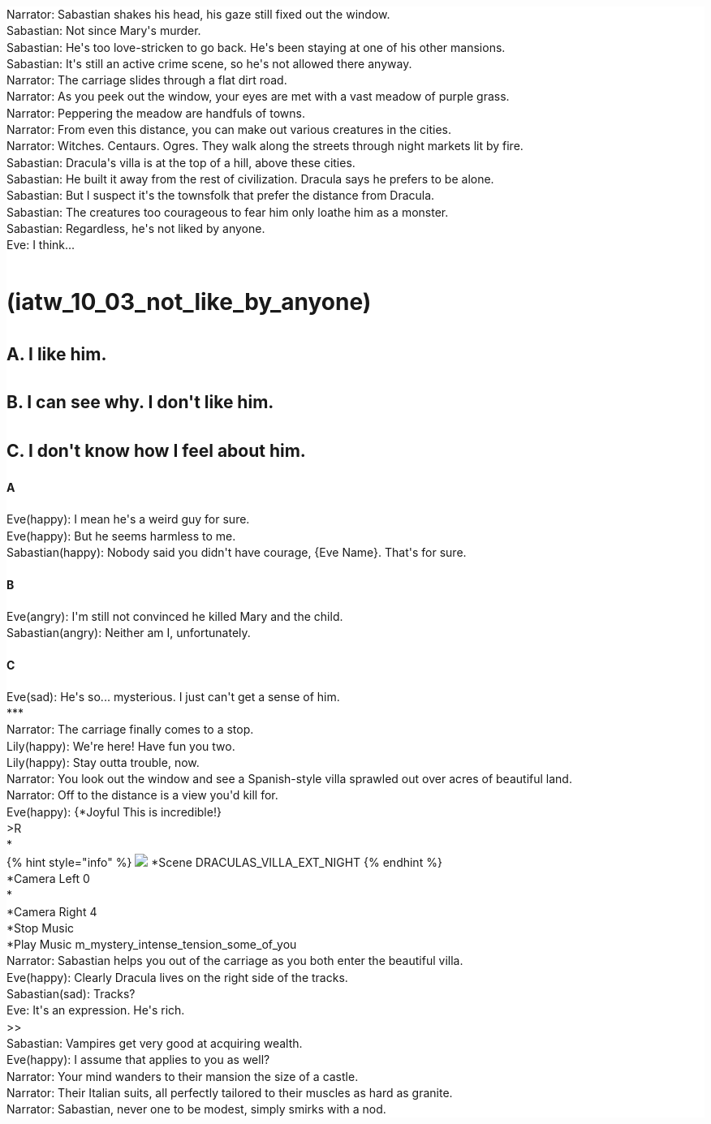 Narrator: Sabastian shakes his head, his gaze still fixed out the window.  
Sabastian: Not since Mary's murder.  
Sabastian: He's too love-stricken to go back. He's been staying at one of his other mansions.  
Sabastian: It's still an active crime scene, so he's not allowed there anyway.  
Narrator: The carriage slides through a flat dirt road.  
Narrator: As you peek out the window, your eyes are met with a vast meadow of purple grass.  
Narrator: Peppering the meadow are handfuls of towns.  
Narrator: From even this distance, you can make out various creatures in the cities.  
Narrator: Witches. Centaurs. Ogres. They walk along the streets through night markets lit by fire.  
Sabastian: Dracula's villa is at the top of a hill, above these cities.  
Sabastian: He built it away from the rest of civilization. Dracula says he prefers to be alone.  
Sabastian: But I suspect it's the townsfolk that prefer the distance from Dracula.  
Sabastian: The creatures too courageous to fear him only loathe him as a monster.  
Sabastian: Regardless, he's not liked by anyone.  
Eve: I think...  
# (iatw_10_03_not_like_by_anyone)  
## A. I like him.  
## B. I can see why. I don't like him.  
## C. I don't know how I feel about him.  
#### A  
Eve(happy): I mean he's a weird guy for sure.  
Eve(happy): But he seems harmless to me.  
Sabastian(happy): Nobody said you didn't have courage, {Eve Name}. That's for sure.  
#### B  
Eve(angry): I'm still not convinced he killed Mary and the child.  
Sabastian(angry): Neither am I, unfortunately.  
#### C  
Eve(sad): He's so... mysterious. I just can't get a sense of him.  
\***  
Narrator: The carriage finally comes to a stop.  
Lily(happy): We're here! Have fun you two.  
Lily(happy): Stay outta trouble, now.  
Narrator: You look out the window and see a Spanish-style villa sprawled out over acres of beautiful land.  
Narrator: Off to the distance is a view you'd kill for.  
Eve(happy): {*Joyful This is incredible!}  
\>R  
\*  
{% hint style="info" %}
<img src='https://ustories.saiyunyx.com/update/CDN_C/CDN/BGPics/bg_city_draculas_villa_ext_night.jpg-story' width='60'>
\*Scene DRACULAS_VILLA_EXT_NIGHT
{% endhint %}  
\*Camera Left 0  
\*  
\*Camera Right 4  
\*Stop Music  
\*Play Music m_mystery_intense_tension_some_of_you  
Narrator: Sabastian helps you out of the carriage as you both enter the beautiful villa.  
Eve(happy): Clearly Dracula lives on the right side of the tracks.  
Sabastian(sad): Tracks?  
Eve: It's an expression. He's rich.  
\>>  
Sabastian: Vampires get very good at acquiring wealth.  
Eve(happy): I assume that applies to you as well?  
Narrator: Your mind wanders to their mansion the size of a castle.  
Narrator: Their Italian suits, all perfectly tailored to their muscles as hard as granite.  
Narrator: Sabastian, never one to be modest, simply smirks with a nod.  